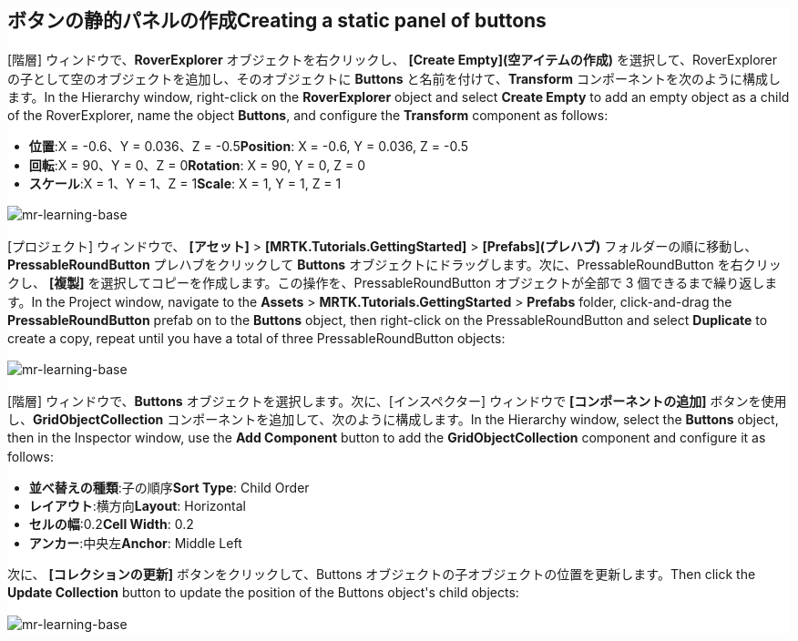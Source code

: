 ## <a name="creating-a-static-panel-of-buttons"></a><span data-ttu-id="68ef3-115">ボタンの静的パネルの作成</span><span class="sxs-lookup"><span data-stu-id="68ef3-115">Creating a static panel of buttons</span></span>

<span data-ttu-id="68ef3-116">[階層] ウィンドウで、**RoverExplorer** オブジェクトを右クリックし、 **[Create Empty]\(空アイテムの作成\)** を選択して、RoverExplorer の子として空のオブジェクトを追加し、そのオブジェクトに **Buttons** と名前を付けて、**Transform** コンポーネントを次のように構成します。</span><span class="sxs-lookup"><span data-stu-id="68ef3-116">In the Hierarchy window, right-click on the **RoverExplorer** object and select **Create Empty** to add an empty object as a child of the RoverExplorer, name the object **Buttons**, and configure the **Transform** component as follows:</span></span>

* <span data-ttu-id="68ef3-117">**位置**:X = -0.6、Y = 0.036、Z = -0.5</span><span class="sxs-lookup"><span data-stu-id="68ef3-117">**Position**: X = -0.6, Y = 0.036, Z = -0.5</span></span>
* <span data-ttu-id="68ef3-118">**回転**:X = 90、Y = 0、Z = 0</span><span class="sxs-lookup"><span data-stu-id="68ef3-118">**Rotation**: X = 90, Y = 0, Z = 0</span></span>
* <span data-ttu-id="68ef3-119">**スケール**:X = 1、Y = 1、Z = 1</span><span class="sxs-lookup"><span data-stu-id="68ef3-119">**Scale**: X = 1, Y = 1, Z = 1</span></span>

![mr-learning-base](images/mr-learning-base/base-06-section1-step1-1.png)

<span data-ttu-id="68ef3-121">[プロジェクト] ウィンドウで、 **[アセット]**  >  **[MRTK.Tutorials.GettingStarted]**  >  **[Prefabs]\(プレハブ\)** フォルダーの順に移動し、**PressableRoundButton** プレハブをクリックして **Buttons** オブジェクトにドラッグします。次に、PressableRoundButton を右クリックし、 **[複製]** を選択してコピーを作成します。この操作を、PressableRoundButton オブジェクトが全部で 3 個できるまで繰り返します。</span><span class="sxs-lookup"><span data-stu-id="68ef3-121">In the Project window, navigate to the **Assets** > **MRTK.Tutorials.GettingStarted** > **Prefabs** folder, click-and-drag the **PressableRoundButton** prefab on to the **Buttons** object, then right-click on the PressableRoundButton and select **Duplicate** to create a copy, repeat until you have a total of three PressableRoundButton objects:</span></span>

![mr-learning-base](images/mr-learning-base/base-06-section1-step1-2.png)

<span data-ttu-id="68ef3-123">[階層] ウィンドウで、**Buttons** オブジェクトを選択します。次に、[インスペクター] ウィンドウで **[コンポーネントの追加]** ボタンを使用し、**GridObjectCollection** コンポーネントを追加して、次のように構成します。</span><span class="sxs-lookup"><span data-stu-id="68ef3-123">In the Hierarchy window, select the **Buttons** object, then in the Inspector window, use the **Add Component** button to add the **GridObjectCollection** component and configure it as follows:</span></span>

* <span data-ttu-id="68ef3-124">**並べ替えの種類**:子の順序</span><span class="sxs-lookup"><span data-stu-id="68ef3-124">**Sort Type**: Child Order</span></span>
* <span data-ttu-id="68ef3-125">**レイアウト**:横方向</span><span class="sxs-lookup"><span data-stu-id="68ef3-125">**Layout**: Horizontal</span></span>
* <span data-ttu-id="68ef3-126">**セルの幅**:0.2</span><span class="sxs-lookup"><span data-stu-id="68ef3-126">**Cell Width**: 0.2</span></span>
* <span data-ttu-id="68ef3-127">**アンカー**:中央左</span><span class="sxs-lookup"><span data-stu-id="68ef3-127">**Anchor**: Middle Left</span></span>

<span data-ttu-id="68ef3-128">次に、 **[コレクションの更新]** ボタンをクリックして、Buttons オブジェクトの子オブジェクトの位置を更新します。</span><span class="sxs-lookup"><span data-stu-id="68ef3-128">Then click the **Update Collection** button to update the position of the Buttons object's child objects:</span></span>

![mr-learning-base](images/mr-learning-base/base-06-section1-step1-3.png)
